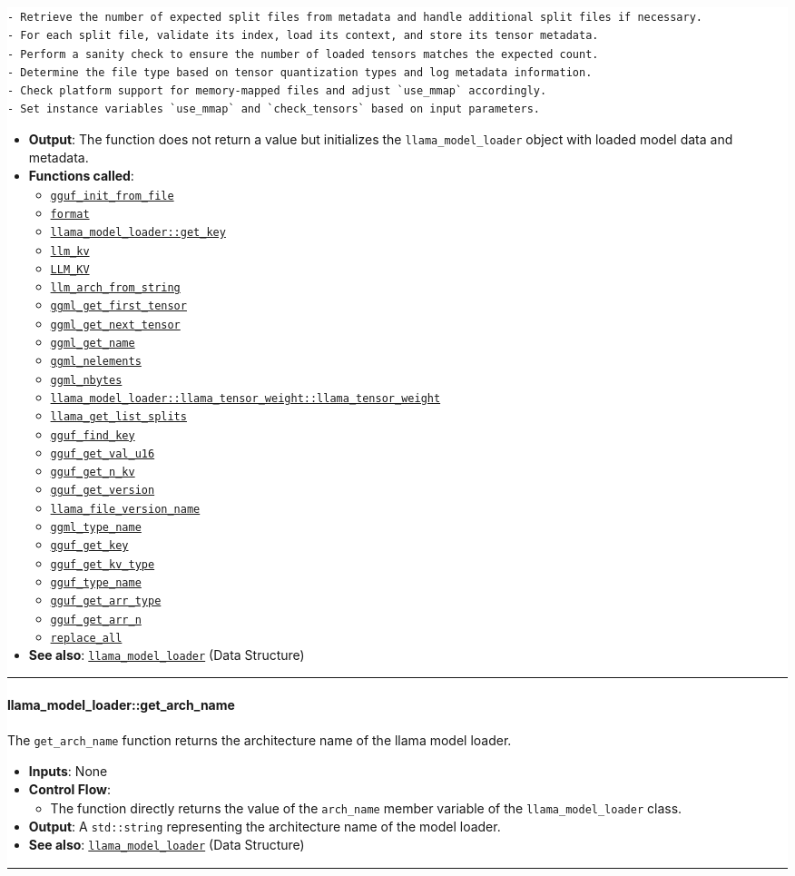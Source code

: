     - Retrieve the number of expected split files from metadata and handle additional split files if necessary.
    - For each split file, validate its index, load its context, and store its tensor metadata.
    - Perform a sanity check to ensure the number of loaded tensors matches the expected count.
    - Determine the file type based on tensor quantization types and log metadata information.
    - Check platform support for memory-mapped files and adjust `use_mmap` accordingly.
    - Set instance variables `use_mmap` and `check_tensors` based on input parameters.
- **Output**: The function does not return a value but initializes the `llama_model_loader` object with loaded model data and metadata.
- **Functions called**:
    - [`gguf_init_from_file`](../ggml/src/gguf.cpp.driver.md#gguf_init_from_file)
    - [`format`](llama-impl.cpp.driver.md#format)
    - [`llama_model_loader::get_key`](#llama_model_loaderget_key)
    - [`llm_kv`](llama-arch.h.driver.md#llm_kv)
    - [`LLM_KV`](llama-arch.h.driver.md#LLM_KV)
    - [`llm_arch_from_string`](llama-arch.cpp.driver.md#llm_arch_from_string)
    - [`ggml_get_first_tensor`](../ggml/src/ggml.c.driver.md#ggml_get_first_tensor)
    - [`ggml_get_next_tensor`](../ggml/src/ggml.c.driver.md#ggml_get_next_tensor)
    - [`ggml_get_name`](../ggml/src/ggml.c.driver.md#ggml_get_name)
    - [`ggml_nelements`](../ggml/src/ggml.c.driver.md#ggml_nelements)
    - [`ggml_nbytes`](../ggml/src/ggml.c.driver.md#ggml_nbytes)
    - [`llama_model_loader::llama_tensor_weight::llama_tensor_weight`](llama-model-loader.h.driver.md#llama_tensor_weightllama_tensor_weight)
    - [`llama_get_list_splits`](#llama_get_list_splits)
    - [`gguf_find_key`](../ggml/src/gguf.cpp.driver.md#gguf_find_key)
    - [`gguf_get_val_u16`](../ggml/src/gguf.cpp.driver.md#gguf_get_val_u16)
    - [`gguf_get_n_kv`](../ggml/src/gguf.cpp.driver.md#gguf_get_n_kv)
    - [`gguf_get_version`](../ggml/src/gguf.cpp.driver.md#gguf_get_version)
    - [`llama_file_version_name`](#llama_file_version_name)
    - [`ggml_type_name`](../ggml/src/ggml.c.driver.md#ggml_type_name)
    - [`gguf_get_key`](../ggml/src/gguf.cpp.driver.md#gguf_get_key)
    - [`gguf_get_kv_type`](../ggml/src/gguf.cpp.driver.md#gguf_get_kv_type)
    - [`gguf_type_name`](../ggml/src/gguf.cpp.driver.md#gguf_type_name)
    - [`gguf_get_arr_type`](../ggml/src/gguf.cpp.driver.md#gguf_get_arr_type)
    - [`gguf_get_arr_n`](../ggml/src/gguf.cpp.driver.md#gguf_get_arr_n)
    - [`replace_all`](llama-impl.cpp.driver.md#replace_all)
- **See also**: [`llama_model_loader`](llama-model-loader.h.driver.md#llama_model_loader)  (Data Structure)


---
#### llama\_model\_loader::get\_arch\_name
The `get_arch_name` function returns the architecture name of the llama model loader.
- **Inputs**: None
- **Control Flow**:
    - The function directly returns the value of the `arch_name` member variable of the `llama_model_loader` class.
- **Output**: A `std::string` representing the architecture name of the model loader.
- **See also**: [`llama_model_loader`](llama-model-loader.h.driver.md#llama_model_loader)  (Data Structure)


---
